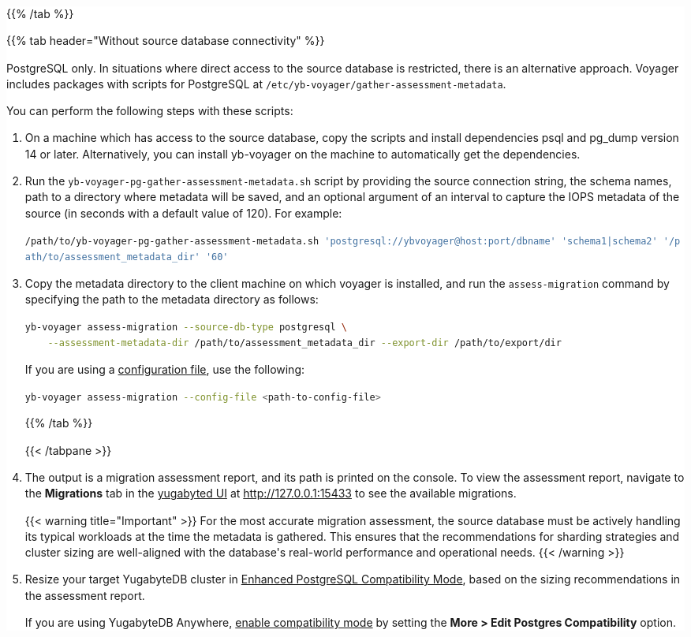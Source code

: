   {{% /tab %}}

  {{% tab header="Without source database connectivity" %}}

PostgreSQL only. In situations where direct access to the source database is restricted, there is an alternative approach. Voyager includes packages with scripts for PostgreSQL at `/etc/yb-voyager/gather-assessment-metadata`.

You can perform the following steps with these scripts:

1. On a machine which has access to the source database, copy the scripts and install dependencies psql and pg_dump version 14 or later. Alternatively, you can install yb-voyager on the machine to automatically get the dependencies.

1. Run the `yb-voyager-pg-gather-assessment-metadata.sh` script by providing the source connection string, the schema names, path to a directory where metadata will be saved, and an optional argument of an interval to capture the IOPS metadata of the source (in seconds with a default value of 120). For example:

    ```sh
    /path/to/yb-voyager-pg-gather-assessment-metadata.sh 'postgresql://ybvoyager@host:port/dbname' 'schema1|schema2' '/path/to/assessment_metadata_dir' '60'
    ```

1. Copy the metadata directory to the client machine on which voyager is installed, and run the `assess-migration` command by specifying the path to the metadata directory as follows:

    ```sh
    yb-voyager assess-migration --source-db-type postgresql \
        --assessment-metadata-dir /path/to/assessment_metadata_dir --export-dir /path/to/export/dir
    ```

    If you are using a [configuration file](../../reference/configuration-file/), use the following:

    ```sh
    yb-voyager assess-migration --config-file <path-to-config-file>
    ```

    {{% /tab %}}

    {{< /tabpane >}}

1. The output is a migration assessment report, and its path is printed on the console. To view the assessment report, navigate to the **Migrations** tab in the [yugabyted UI](#configure-yugabyted-ui) at <http://127.0.0.1:15433> to see the available migrations.

    {{< warning title="Important" >}}
For the most accurate migration assessment, the source database must be actively handling its typical workloads at the time the metadata is gathered. This ensures that the recommendations for sharding strategies and cluster sizing are well-aligned with the database's real-world performance and operational needs.
    {{< /warning >}}

1. Resize your target YugabyteDB cluster in [Enhanced PostgreSQL Compatibility Mode](../../../develop/postgresql-compatibility/), based on the sizing recommendations in the assessment report.

   If you are using YugabyteDB Anywhere, [enable compatibility mode](../../../develop/postgresql-compatibility/#yugabytedb-anywhere) by setting the **More > Edit Postgres Compatibility** option.
